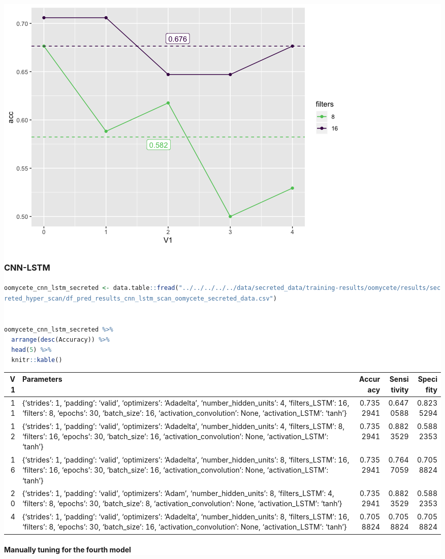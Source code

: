 ![](0005_manual_tune_withCV_oomycete_files/figure-markdown_github/unnamed-chunk-18-1.png)

### CNN-LSTM

``` r
oomycete_cnn_lstm_secreted <- data.table::fread("../../../../../data/secreted_data/training-results/oomycete/results/secreted_hyper_scan/df_pred_results_cnn_lstm_scan_oomycete_secreted_data.csv")


oomycete_cnn_lstm_secreted %>% 
  arrange(desc(Accuracy)) %>% 
  head(5) %>% 
  knitr::kable()
```

|   V1| Parameters                                                                                                                                                                                                                 |   Accuracy|  Sensitivity|  Specifity|
|----:|:---------------------------------------------------------------------------------------------------------------------------------------------------------------------------------------------------------------------------|----------:|------------:|----------:|
|   11| {‘strides’: 1, ‘padding’: ‘valid’, ‘optimizers’: ‘Adadelta’, ‘number\_hidden\_units’: 4, ‘filters\_LSTM’: 16, ‘filters’: 8, ‘epochs’: 30, ‘batch\_size’: 16, ‘activation\_convolution’: None, ‘activation\_LSTM’: ‘tanh’}  |  0.7352941|    0.6470588|  0.8235294|
|   12| {‘strides’: 1, ‘padding’: ‘valid’, ‘optimizers’: ‘Adadelta’, ‘number\_hidden\_units’: 4, ‘filters\_LSTM’: 8, ‘filters’: 16, ‘epochs’: 30, ‘batch\_size’: 16, ‘activation\_convolution’: None, ‘activation\_LSTM’: ‘tanh’}  |  0.7352941|    0.8823529|  0.5882353|
|   16| {‘strides’: 1, ‘padding’: ‘valid’, ‘optimizers’: ‘Adadelta’, ‘number\_hidden\_units’: 8, ‘filters\_LSTM’: 16, ‘filters’: 16, ‘epochs’: 30, ‘batch\_size’: 16, ‘activation\_convolution’: None, ‘activation\_LSTM’: ‘tanh’} |  0.7352941|    0.7647059|  0.7058824|
|   20| {‘strides’: 1, ‘padding’: ‘valid’, ‘optimizers’: ‘Adam’, ‘number\_hidden\_units’: 8, ‘filters\_LSTM’: 4, ‘filters’: 8, ‘epochs’: 30, ‘batch\_size’: 8, ‘activation\_convolution’: None, ‘activation\_LSTM’: ‘tanh’}        |  0.7352941|    0.8823529|  0.5882353|
|    4| {‘strides’: 1, ‘padding’: ‘valid’, ‘optimizers’: ‘Adadelta’, ‘number\_hidden\_units’: 8, ‘filters\_LSTM’: 16, ‘filters’: 8, ‘epochs’: 30, ‘batch\_size’: 16, ‘activation\_convolution’: None, ‘activation\_LSTM’: ‘tanh’}  |  0.7058824|    0.7058824|  0.7058824|

#### Manually tuning for the fourth model
